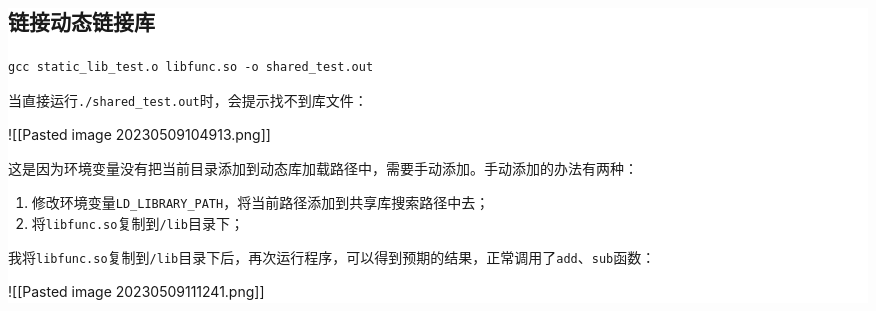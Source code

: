 ## 链接动态链接库
```
gcc static_lib_test.o libfunc.so -o shared_test.out
```

当直接运行`./shared_test.out`时，会提示找不到库文件：

![[Pasted image 20230509104913.png]]

这是因为环境变量没有把当前目录添加到动态库加载路径中，需要手动添加。手动添加的办法有两种：
1. 修改环境变量`LD_LIBRARY_PATH`，将当前路径添加到共享库搜索路径中去；
2. 将`libfunc.so`复制到`/lib`目录下；

我将`libfunc.so`复制到`/lib`目录下后，再次运行程序，可以得到预期的结果，正常调用了`add`、`sub`函数：

![[Pasted image 20230509111241.png]]
